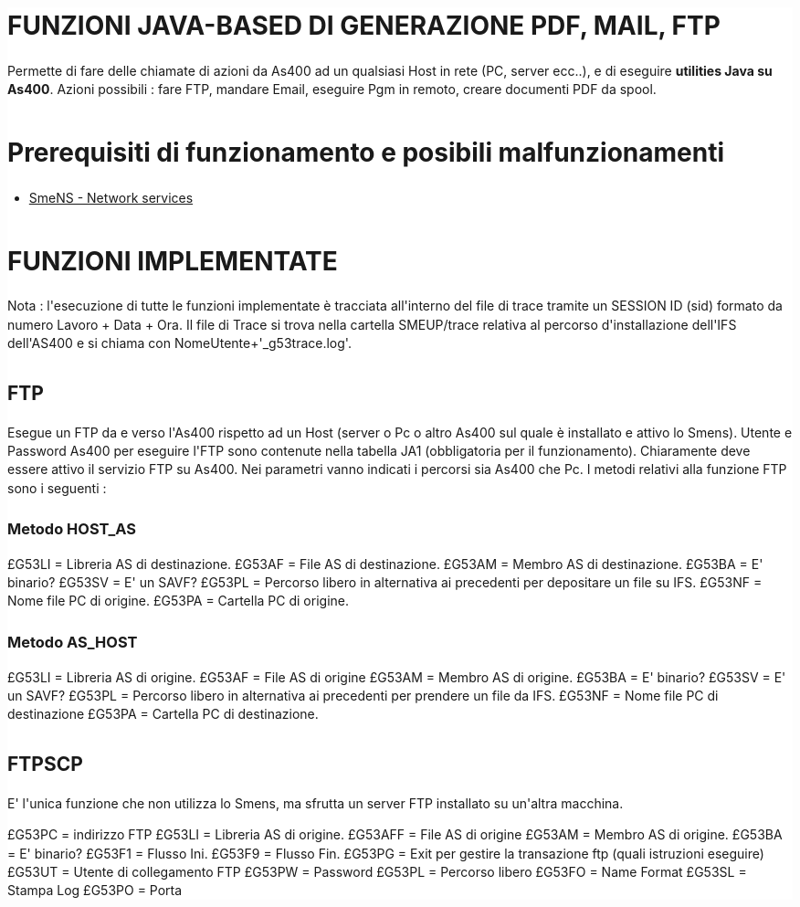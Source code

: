 # FUNZIONI JAVA-BASED DI GENERAZIONE PDF, MAIL, FTP
Permette di fare delle chiamate di azioni da As400 ad un qualsiasi Host in rete (PC, server ecc..), e di eseguire **utilities Java su As400**.
Azioni possibili :  fare FTP, mandare Email, eseguire Pgm in remoto, creare documenti PDF da spool.
# Prerequisiti di funzionamento e posibili malfunzionamenti
- [SmeNS - Network services](Sorgenti/DOC/TA/B£AMO/NSBASE_01)


# FUNZIONI IMPLEMENTATE
 Nota :  l'esecuzione di tutte le funzioni implementate è tracciata all'interno del file di trace tramite un SESSION ID (sid) formato da numero Lavoro + Data + Ora. Il file di Trace si trova nella cartella SMEUP/trace relativa al percorso d'installazione dell'IFS dell'AS400 e si chiama con NomeUtente+'_g53trace.log'.
## FTP
Esegue un FTP da e verso l'As400 rispetto ad un Host (server o Pc o altro As400 sul quale è installato e attivo lo Smens). Utente e Password As400 per eseguire l'FTP sono contenute nella tabella JA1 (obbligatoria per il funzionamento). Chiaramente deve essere attivo il servizio FTP su As400. Nei parametri vanno indicati i percorsi sia As400 che Pc. I metodi relativi alla funzione FTP sono i seguenti : 
### Metodo HOST_AS
£G53LI = Libreria AS di destinazione.
£G53AF = File AS di destinazione.
£G53AM = Membro AS di destinazione.
£G53BA = E' binario?
£G53SV = E' un SAVF?
£G53PL = Percorso libero in alternativa ai precedenti per depositare un file su IFS.
£G53NF = Nome file PC di origine.
£G53PA = Cartella PC di origine.
### Metodo AS_HOST
£G53LI = Libreria AS di origine.
£G53AF = File AS di origine
£G53AM = Membro AS di origine.
£G53BA = E' binario?
£G53SV = E' un SAVF?
£G53PL = Percorso libero in alternativa ai precedenti per prendere un file da IFS.
£G53NF = Nome file PC di destinazione
£G53PA = Cartella PC di destinazione.
## FTPSCP
E' l'unica funzione che non utilizza lo Smens, ma sfrutta un server FTP installato su un'altra macchina.

£G53PC = indirizzo FTP
£G53LI = Libreria AS di origine.
£G53AFF = File AS di origine
£G53AM = Membro AS di origine.
£G53BA = E' binario?
£G53F1 = Flusso Ini.
£G53F9 = Flusso Fin.
£G53PG = Exit per gestire la transazione ftp (quali istruzioni eseguire)
£G53UT = Utente di collegamento FTP
£G53PW = Password
£G53PL = Percorso libero
£G53FO = Name Format
£G53SL = Stampa Log
£G53PO = Porta
